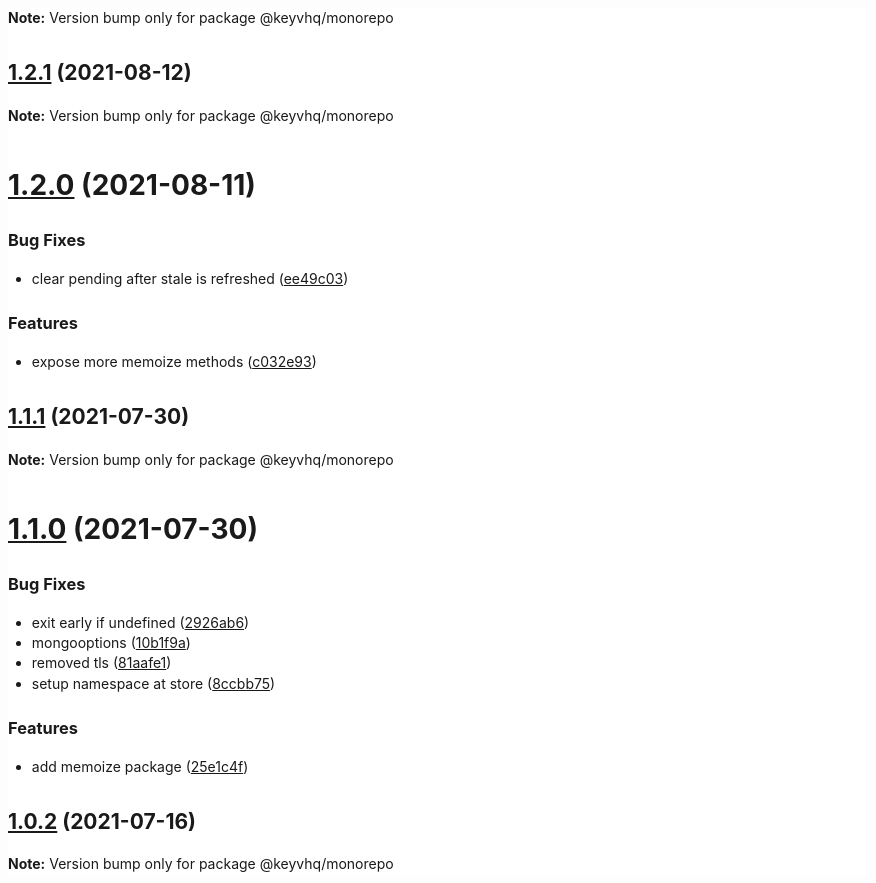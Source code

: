 **Note:** Version bump only for package @keyvhq/monorepo

## [1.2.1](https://github.com/microlinkhq/keyv/compare/v1.2.0...v1.2.1) (2021-08-12)

**Note:** Version bump only for package @keyvhq/monorepo

# [1.2.0](https://github.com/microlinkhq/keyv/compare/v1.1.1...v1.2.0) (2021-08-11)

### Bug Fixes

- clear pending after stale is refreshed ([ee49c03](https://github.com/microlinkhq/keyv/commit/ee49c03b1e6f88231b385f16b2e1ab0688464333))

### Features

- expose more memoize methods ([c032e93](https://github.com/microlinkhq/keyv/commit/c032e939e787bfadf587cd89fde2a9f225307ac5))

## [1.1.1](https://github.com/microlinkhq/keyv/compare/v1.1.0...v1.1.1) (2021-07-30)

**Note:** Version bump only for package @keyvhq/monorepo

# [1.1.0](https://github.com/microlinkhq/keyv/compare/v1.0.2...v1.1.0) (2021-07-30)

### Bug Fixes

- exit early if undefined ([2926ab6](https://github.com/microlinkhq/keyv/commit/2926ab697e2f6bf866743e8d31e4a42bc10d2cd2))
- mongooptions ([10b1f9a](https://github.com/microlinkhq/keyv/commit/10b1f9ac01c7fc2bbc0830c5dcdfe80a320a845d))
- removed tls ([81aafe1](https://github.com/microlinkhq/keyv/commit/81aafe192e9612bb496f41053bf4520140e6776a))
- setup namespace at store ([8ccbb75](https://github.com/microlinkhq/keyv/commit/8ccbb7533d011fd11a3ffda96e3fe6854fa3e2b8))

### Features

- add memoize package ([25e1c4f](https://github.com/microlinkhq/keyv/commit/25e1c4f94115dc99e72d1dca28c3e31211d45b5a))

## [1.0.2](https://github.com/microlinkhq/keyv/compare/v1.0.1...v1.0.2) (2021-07-16)

**Note:** Version bump only for package @keyvhq/monorepo
